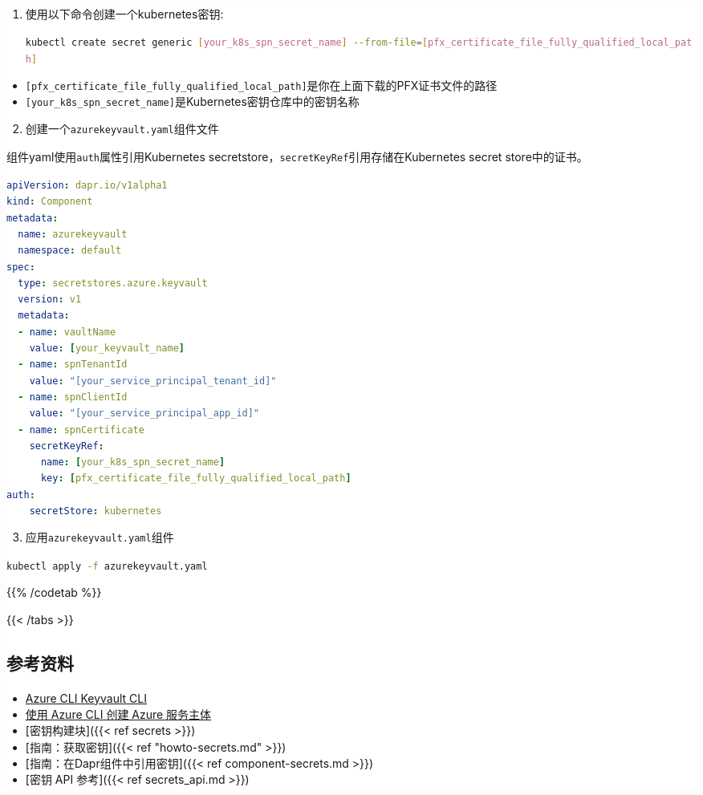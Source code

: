 1. 使用以下命令创建一个kubernetes密钥:

   ```bash
   kubectl create secret generic [your_k8s_spn_secret_name] --from-file=[pfx_certificate_file_fully_qualified_local_path]
   ```

- `[pfx_certificate_file_fully_qualified_local_path]`是你在上面下载的PFX证书文件的路径
- `[your_k8s_spn_secret_name]`是Kubernetes密钥仓库中的密钥名称

2. 创建一个`azurekeyvault.yaml`组件文件

组件yaml使用`auth`属性引用Kubernetes secretstore，`secretKeyRef`引用存储在Kubernetes secret store中的证书。

```yaml
apiVersion: dapr.io/v1alpha1
kind: Component
metadata:
  name: azurekeyvault
  namespace: default
spec:
  type: secretstores.azure.keyvault
  version: v1
  metadata:
  - name: vaultName
    value: [your_keyvault_name]
  - name: spnTenantId
    value: "[your_service_principal_tenant_id]"
  - name: spnClientId
    value: "[your_service_principal_app_id]"
  - name: spnCertificate
    secretKeyRef:
      name: [your_k8s_spn_secret_name]
      key: [pfx_certificate_file_fully_qualified_local_path]
auth:
    secretStore: kubernetes
```

3. 应用`azurekeyvault.yaml`组件

```bash
kubectl apply -f azurekeyvault.yaml
```
{{% /codetab %}}

{{< /tabs >}}

## 参考资料

- [Azure CLI Keyvault CLI](https://docs.microsoft.com/en-us/cli/azure/keyvault?view=azure-cli-latest#az-keyvault-create)
- [使用 Azure CLI 创建 Azure 服务主体](https://docs.microsoft.com/en-us/cli/azure/create-an-azure-service-principal-azure-cli?view=azure-cli-latest)
- [密钥构建块]({{< ref secrets >}})
- [指南：获取密钥]({{< ref "howto-secrets.md" >}})
- [指南：在Dapr组件中引用密钥]({{< ref component-secrets.md >}})
- [密钥 API 参考]({{< ref secrets_api.md >}})
